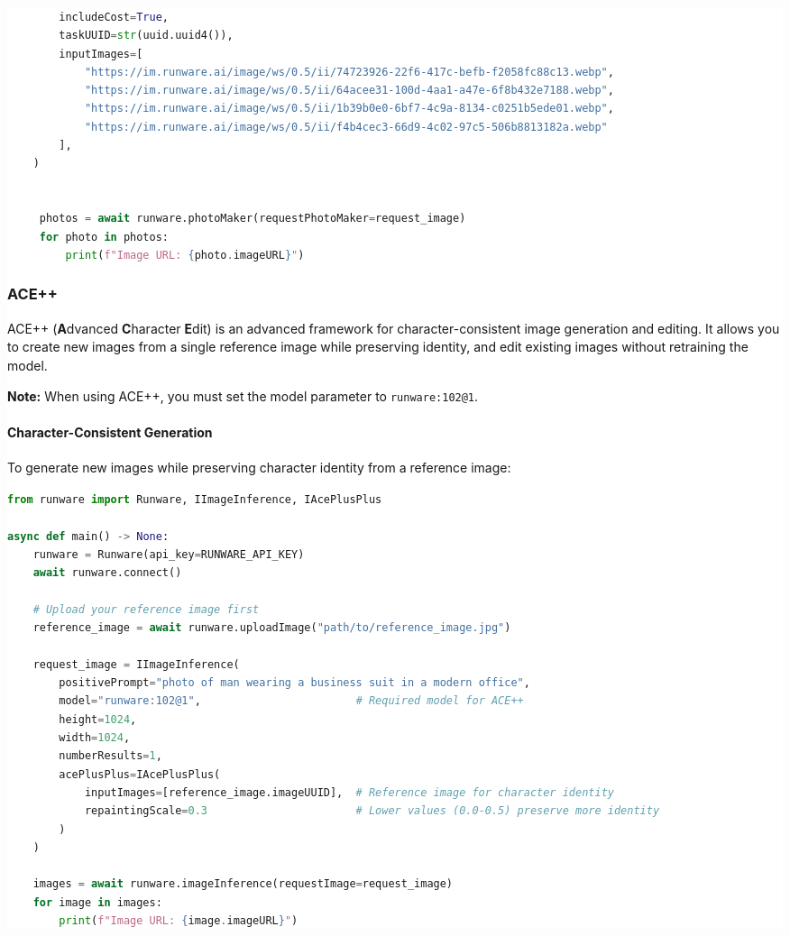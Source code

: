 ```python
        includeCost=True,
        taskUUID=str(uuid.uuid4()),
        inputImages=[
            "https://im.runware.ai/image/ws/0.5/ii/74723926-22f6-417c-befb-f2058fc88c13.webp",
            "https://im.runware.ai/image/ws/0.5/ii/64acee31-100d-4aa1-a47e-6f8b432e7188.webp",
            "https://im.runware.ai/image/ws/0.5/ii/1b39b0e0-6bf7-4c9a-8134-c0251b5ede01.webp",
            "https://im.runware.ai/image/ws/0.5/ii/f4b4cec3-66d9-4c02-97c5-506b8813182a.webp"
        ],
    )
    
    
     photos = await runware.photoMaker(requestPhotoMaker=request_image)
     for photo in photos:
         print(f"Image URL: {photo.imageURL}")
```

### ACE++

ACE++ (**A**dvanced **C**haracter **E**dit) is an advanced framework for character-consistent image generation and editing. It allows you to create new images from a single reference image while preserving identity, and edit existing images without retraining the model.

**Note:** When using ACE++, you must set the model parameter to `runware:102@1`.

#### Character-Consistent Generation

To generate new images while preserving character identity from a reference image:

```python
from runware import Runware, IImageInference, IAcePlusPlus

async def main() -> None:
    runware = Runware(api_key=RUNWARE_API_KEY)
    await runware.connect()

    # Upload your reference image first
    reference_image = await runware.uploadImage("path/to/reference_image.jpg")

    request_image = IImageInference(
        positivePrompt="photo of man wearing a business suit in a modern office",
        model="runware:102@1",                        # Required model for ACE++
        height=1024,
        width=1024,
        numberResults=1,
        acePlusPlus=IAcePlusPlus(
            inputImages=[reference_image.imageUUID],  # Reference image for character identity
            repaintingScale=0.3                       # Lower values (0.0-0.5) preserve more identity
        )
    )

    images = await runware.imageInference(requestImage=request_image)
    for image in images:
        print(f"Image URL: {image.imageURL}")
```
